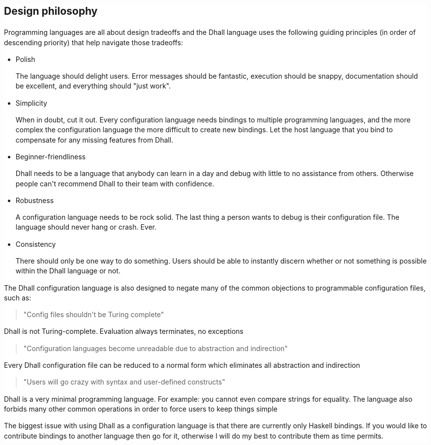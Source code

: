 ## Design philosophy

Programming languages are all about design tradeoffs and the Dhall language uses
the following guiding principles (in order of descending priority) that help
navigate those tradeoffs:

* Polish

    The language should delight users.  Error messages should be fantastic,
    execution should be snappy, documentation should be excellent, and
    everything should "just work".

* Simplicity

    When in doubt, cut it out.  Every configuration language needs bindings to
    multiple programming languages, and the more complex the configuration
    language the more difficult to create new bindings.  Let the host language
    that you bind to compensate for any missing features from Dhall.

* Beginner-friendliness

    Dhall needs to be a language that anybody can learn in a day and debug
    with little to no assistance from others.  Otherwise people can't recommend
    Dhall to their team with confidence.

* Robustness

    A configuration language needs to be rock solid.  The last thing a person
    wants to debug is their configuration file.  The language should never hang
    or crash.  Ever.

* Consistency

    There should only be one way to do something.  Users should be able to
    instantly discern whether or not something is possible within the Dhall
    language or not.

The Dhall configuration language is also designed to negate many of the common
objections to programmable configuration files, such as:

> "Config files shouldn't be Turing complete"

Dhall is not Turing-complete.  Evaluation always terminates, no exceptions

> "Configuration languages become unreadable due to abstraction and indirection"

Every Dhall configuration file can be reduced to a normal form which eliminates
all abstraction and indirection

> "Users will go crazy with syntax and user-defined constructs"

Dhall is a very minimal programming language.  For example: you cannot even
compare strings for equality.  The language also forbids many other common
operations in order to force users to keep things simple

The biggest issue with using Dhall as a configuration language is that there are
currently only Haskell bindings.  If you would like to contribute bindings to
another language then go for it, otherwise I will do my best to contribute them
as time permits.
